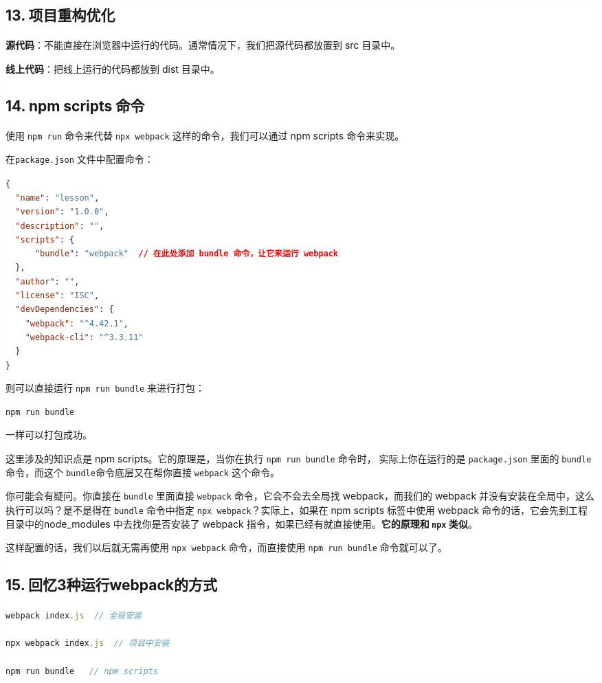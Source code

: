 

## 13. 项目重构优化

**源代码**：不能直接在浏览器中运行的代码。通常情况下，我们把源代码都放置到 src 目录中。

**线上代码**：把线上运行的代码都放到 dist 目录中。



## 14. npm scripts 命令

使用 `npm run` 命令来代替 `npx webpack` 这样的命令，我们可以通过 npm scripts 命令来实现。

在`package.json` 文件中配置命令：

```json
{
  "name": "lesson",
  "version": "1.0.0",
  "description": "",
  "scripts": {
      "bundle": "webpack"  // 在此处添加 bundle 命令，让它来运行 webpack
  },
  "author": "",
  "license": "ISC",
  "devDependencies": {
    "webpack": "^4.42.1",
    "webpack-cli": "^3.3.11"
  }
}
```

则可以直接运行 `npm run bundle` 来进行打包：

```js
npm run bundle
```

一样可以打包成功。

这里涉及的知识点是 npm scripts。它的原理是，当你在执行 `npm run bundle` 命令时， 实际上你在运行的是 `package.json` 里面的 `bundle` 命令，而这个 `bundle`命令底层又在帮你直接 `webpack` 这个命令。

你可能会有疑问。你直接在 `bundle` 里面直接 `webpack` 命令，它会不会去全局找 webpack，而我们的 webpack 并没有安装在全局中，这么执行可以吗？是不是得在 `bundle` 命令中指定 `npx webpack`？实际上，如果在 npm scripts 标签中使用 webpack 命令的话，它会先到工程目录中的node_modules 中去找你是否安装了 webpack 指令，如果已经有就直接使用。**它的原理和 `npx` 类似**。

这样配置的话，我们以后就无需再使用 `npx webpack` 命令，而直接使用 `npm run bundle` 命令就可以了。



## 15. 回忆3种运行webpack的方式

```js
webpack index.js  // 全局安装

npx webpack index.js  // 项目中安装

npm run bundle   // npm scripts
```
